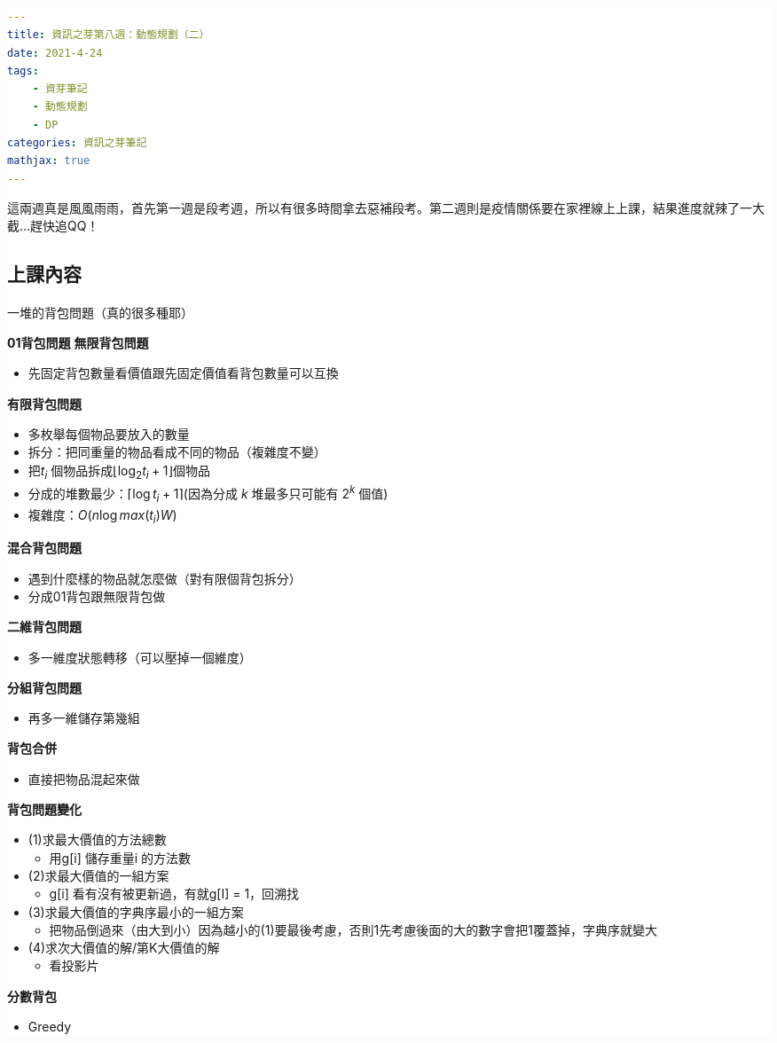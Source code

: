 ```yaml
---
title: 資訊之芽第八週：動態規劃（二）
date: 2021-4-24
tags: 
    - 資芽筆記
    - 動態規劃
    - DP
categories: 資訊之芽筆記
mathjax: true
---
```


這兩週真是風風雨雨，首先第一週是段考週，所以有很多時間拿去惡補段考。第二週則是疫情關係要在家裡線上上課，結果進度就辣了一大截...趕快追QQ！

## 上課內容
一堆的背包問題（真的很多種耶）

**01背包問題**
**無限背包問題**
- 先固定背包數量看價值跟先固定價值看背包數量可以互換

**有限背包問題**
- 多枚舉每個物品要放入的數量
- 拆分：把同重量的物品看成不同的物品（複雜度不變）
- 把$t_i$ 個物品拆成$\lfloor \log_2 t_i+1\rfloor$個物品
- 分成的堆數最少：$\lceil \log{t_i}+1\rceil$(因為分成 $k$ 堆最多只可能有 $2^k$ 個值)
- 複雜度：$O(n\log{max(t_i)}W)$

**混合背包問題**
- 遇到什麼樣的物品就怎麼做（對有限個背包拆分）
- 分成01背包跟無限背包做

**二維背包問題**
- 多一維度狀態轉移（可以壓掉一個維度）

**分組背包問題**
- 再多一維儲存第幾組

**背包合併**
- 直接把物品混起來做

**背包問題變化**
- (1)求最大價值的方法總數
    - 用g[i] 儲存重量i 的方法數
- (2)求最大價值的一組方案
    - g[i] 看有沒有被更新過，有就g[I] = 1，回溯找
- (3)求最大價值的字典序最小的一組方案
    - 把物品倒過來（由大到小）因為越小的(1)要最後考慮，否則1先考慮後面的大的數字會把1覆蓋掉，字典序就變大
- (4)求次大價值的解/第K大價值的解
    - 看投影片

**分數背包**
- Greedy
